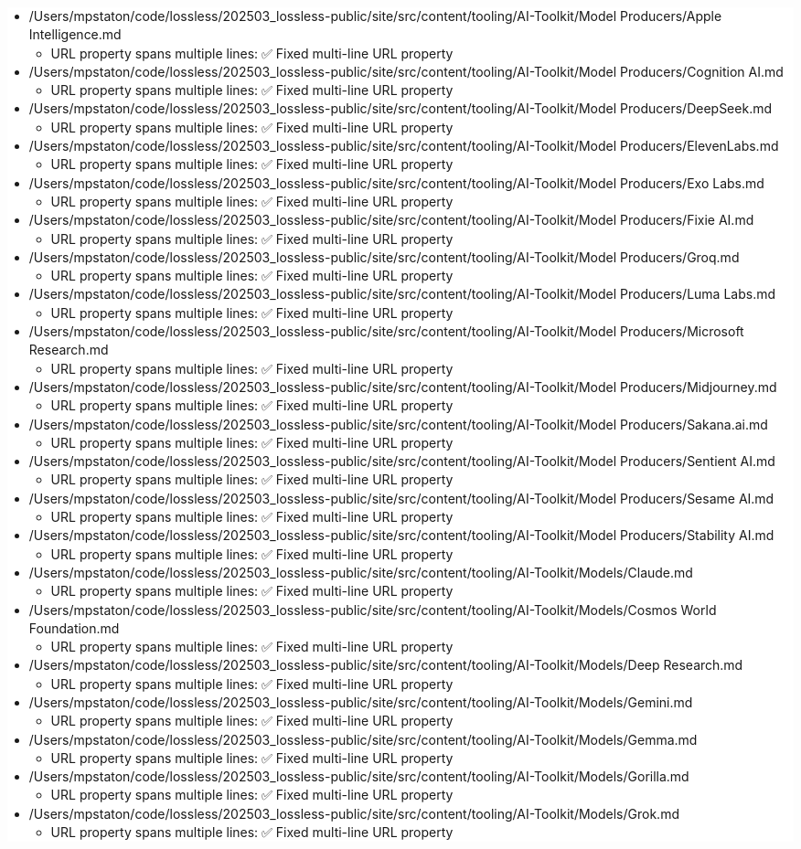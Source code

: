 - /Users/mpstaton/code/lossless/202503_lossless-public/site/src/content/tooling/AI-Toolkit/Model Producers/Apple Intelligence.md
  - URL property spans multiple lines: ✅ Fixed multi-line URL property
- /Users/mpstaton/code/lossless/202503_lossless-public/site/src/content/tooling/AI-Toolkit/Model Producers/Cognition AI.md
  - URL property spans multiple lines: ✅ Fixed multi-line URL property
- /Users/mpstaton/code/lossless/202503_lossless-public/site/src/content/tooling/AI-Toolkit/Model Producers/DeepSeek.md
  - URL property spans multiple lines: ✅ Fixed multi-line URL property
- /Users/mpstaton/code/lossless/202503_lossless-public/site/src/content/tooling/AI-Toolkit/Model Producers/ElevenLabs.md
  - URL property spans multiple lines: ✅ Fixed multi-line URL property
- /Users/mpstaton/code/lossless/202503_lossless-public/site/src/content/tooling/AI-Toolkit/Model Producers/Exo Labs.md
  - URL property spans multiple lines: ✅ Fixed multi-line URL property
- /Users/mpstaton/code/lossless/202503_lossless-public/site/src/content/tooling/AI-Toolkit/Model Producers/Fixie AI.md
  - URL property spans multiple lines: ✅ Fixed multi-line URL property
- /Users/mpstaton/code/lossless/202503_lossless-public/site/src/content/tooling/AI-Toolkit/Model Producers/Groq.md
  - URL property spans multiple lines: ✅ Fixed multi-line URL property
- /Users/mpstaton/code/lossless/202503_lossless-public/site/src/content/tooling/AI-Toolkit/Model Producers/Luma Labs.md
  - URL property spans multiple lines: ✅ Fixed multi-line URL property
- /Users/mpstaton/code/lossless/202503_lossless-public/site/src/content/tooling/AI-Toolkit/Model Producers/Microsoft Research.md
  - URL property spans multiple lines: ✅ Fixed multi-line URL property
- /Users/mpstaton/code/lossless/202503_lossless-public/site/src/content/tooling/AI-Toolkit/Model Producers/Midjourney.md
  - URL property spans multiple lines: ✅ Fixed multi-line URL property
- /Users/mpstaton/code/lossless/202503_lossless-public/site/src/content/tooling/AI-Toolkit/Model Producers/Sakana.ai.md
  - URL property spans multiple lines: ✅ Fixed multi-line URL property
- /Users/mpstaton/code/lossless/202503_lossless-public/site/src/content/tooling/AI-Toolkit/Model Producers/Sentient AI.md
  - URL property spans multiple lines: ✅ Fixed multi-line URL property
- /Users/mpstaton/code/lossless/202503_lossless-public/site/src/content/tooling/AI-Toolkit/Model Producers/Sesame AI.md
  - URL property spans multiple lines: ✅ Fixed multi-line URL property
- /Users/mpstaton/code/lossless/202503_lossless-public/site/src/content/tooling/AI-Toolkit/Model Producers/Stability AI.md
  - URL property spans multiple lines: ✅ Fixed multi-line URL property
- /Users/mpstaton/code/lossless/202503_lossless-public/site/src/content/tooling/AI-Toolkit/Models/Claude.md
  - URL property spans multiple lines: ✅ Fixed multi-line URL property
- /Users/mpstaton/code/lossless/202503_lossless-public/site/src/content/tooling/AI-Toolkit/Models/Cosmos World Foundation.md
  - URL property spans multiple lines: ✅ Fixed multi-line URL property
- /Users/mpstaton/code/lossless/202503_lossless-public/site/src/content/tooling/AI-Toolkit/Models/Deep Research.md
  - URL property spans multiple lines: ✅ Fixed multi-line URL property
- /Users/mpstaton/code/lossless/202503_lossless-public/site/src/content/tooling/AI-Toolkit/Models/Gemini.md
  - URL property spans multiple lines: ✅ Fixed multi-line URL property
- /Users/mpstaton/code/lossless/202503_lossless-public/site/src/content/tooling/AI-Toolkit/Models/Gemma.md
  - URL property spans multiple lines: ✅ Fixed multi-line URL property
- /Users/mpstaton/code/lossless/202503_lossless-public/site/src/content/tooling/AI-Toolkit/Models/Gorilla.md
  - URL property spans multiple lines: ✅ Fixed multi-line URL property
- /Users/mpstaton/code/lossless/202503_lossless-public/site/src/content/tooling/AI-Toolkit/Models/Grok.md
  - URL property spans multiple lines: ✅ Fixed multi-line URL property